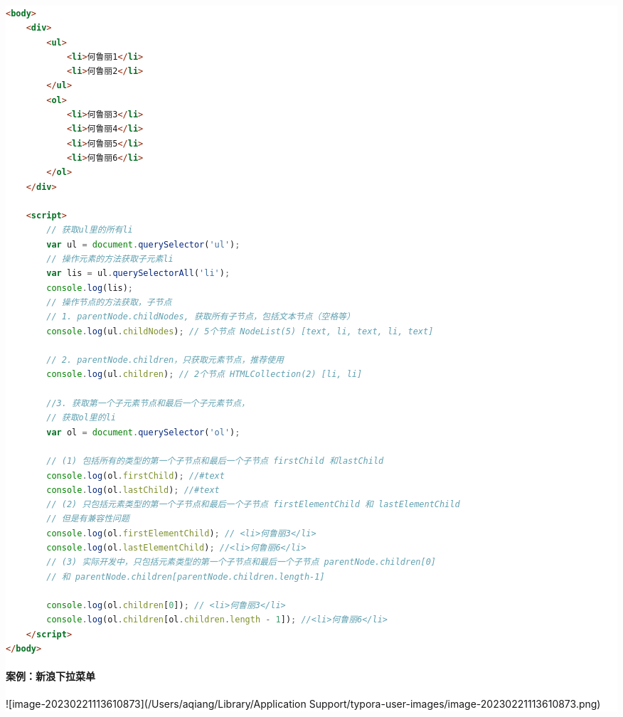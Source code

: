 ```html
<body>
    <div>
        <ul>
            <li>何鲁丽1</li>
            <li>何鲁丽2</li>
        </ul>
        <ol>
            <li>何鲁丽3</li>
            <li>何鲁丽4</li>
            <li>何鲁丽5</li>
            <li>何鲁丽6</li>
        </ol>
    </div>

    <script>
        // 获取ul里的所有li
        var ul = document.querySelector('ul');
        // 操作元素的方法获取子元素li
        var lis = ul.querySelectorAll('li');
        console.log(lis);
        // 操作节点的方法获取，子节点
        // 1. parentNode.childNodes, 获取所有子节点，包括文本节点（空格等）
        console.log(ul.childNodes); // 5个节点 NodeList(5) [text, li, text, li, text]

        // 2. parentNode.children，只获取元素节点，推荐使用
        console.log(ul.children); // 2个节点 HTMLCollection(2) [li, li]

        //3. 获取第一个子元素节点和最后一个子元素节点，
        // 获取ol里的li
        var ol = document.querySelector('ol');

        // (1) 包括所有的类型的第一个子节点和最后一个子节点 firstChild 和lastChild
        console.log(ol.firstChild); //#text
        console.log(ol.lastChild); //#text
        // (2) 只包括元素类型的第一个子节点和最后一个子节点 firstElementChild 和 lastElementChild 
        // 但是有兼容性问题
        console.log(ol.firstElementChild); // <li>何鲁丽3</li>
        console.log(ol.lastElementChild); //<li>何鲁丽6</li>
        // (3) 实际开发中，只包括元素类型的第一个子节点和最后一个子节点 parentNode.children[0] 
        // 和 parentNode.children[parentNode.children.length-1] 

        console.log(ol.children[0]); // <li>何鲁丽3</li>
        console.log(ol.children[ol.children.length - 1]); //<li>何鲁丽6</li>
    </script>
</body>
```

#### 案例：新浪下拉菜单

![image-20230221113610873](/Users/aqiang/Library/Application Support/typora-user-images/image-20230221113610873.png)
